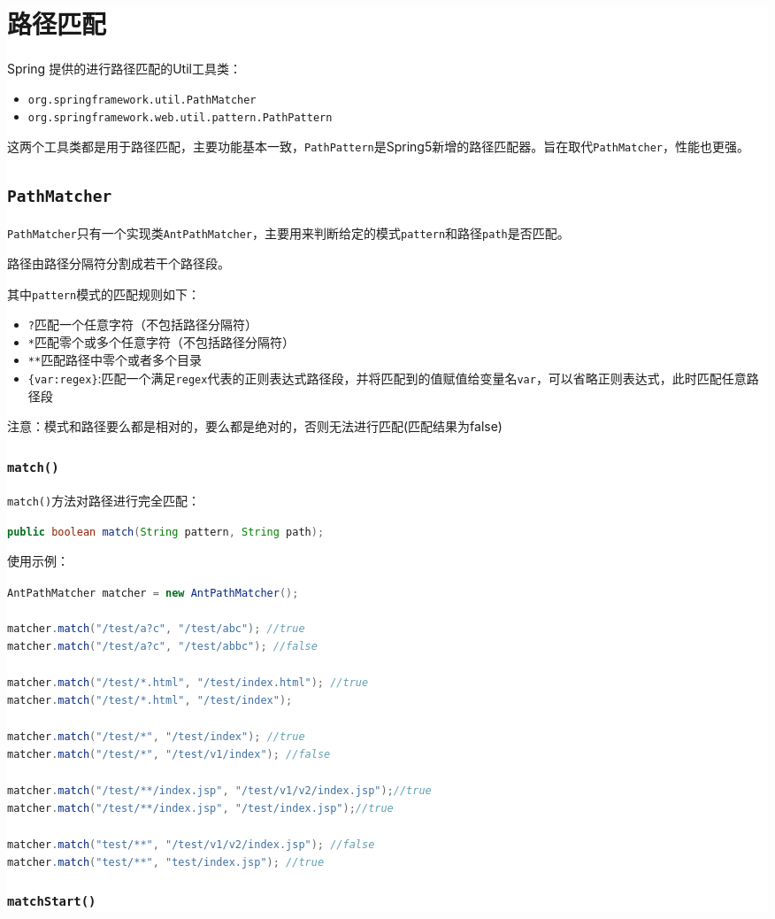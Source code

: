 # 路径匹配

Spring 提供的进行路径匹配的Util工具类：

* `org.springframework.util.PathMatcher`
* `org.springframework.web.util.pattern.PathPattern`

这两个工具类都是用于路径匹配，主要功能基本一致，`PathPattern`是Spring5新增的路径匹配器。旨在取代`PathMatcher`，性能也更强。

## `PathMatcher`

`PathMatcher`只有一个实现类`AntPathMatcher`，主要用来判断给定的模式`pattern`和路径`path`是否匹配。

路径由路径分隔符分割成若干个路径段。

其中`pattern`模式的匹配规则如下：

* `?`匹配一个任意字符（不包括路径分隔符）
* `*`匹配零个或多个任意字符（不包括路径分隔符）
* `**`匹配路径中零个或者多个目录
* `{var:regex}`:匹配一个满足`regex`代表的正则表达式路径段，并将匹配到的值赋值给变量名`var`，可以省略正则表达式，此时匹配任意路径段

注意：模式和路径要么都是相对的，要么都是绝对的，否则无法进行匹配(匹配结果为false)

### `match()`

`match()`方法对路径进行完全匹配：

~~~java
public boolean match(String pattern, String path);
~~~

使用示例：

~~~java
AntPathMatcher matcher = new AntPathMatcher();

matcher.match("/test/a?c", "/test/abc"); //true
matcher.match("/test/a?c", "/test/abbc"); //false

matcher.match("/test/*.html", "/test/index.html"); //true
matcher.match("/test/*.html", "/test/index");

matcher.match("/test/*", "/test/index"); //true
matcher.match("/test/*", "/test/v1/index"); //false

matcher.match("/test/**/index.jsp", "/test/v1/v2/index.jsp");//true
matcher.match("/test/**/index.jsp", "/test/index.jsp");//true

matcher.match("test/**", "/test/v1/v2/index.jsp"); //false
matcher.match("test/**", "test/index.jsp"); //true
~~~

### `matchStart()`
